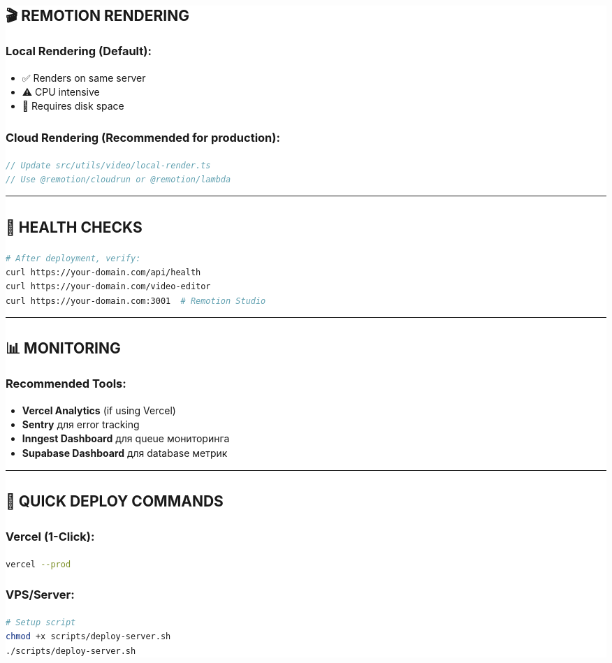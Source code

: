 
## 🎬 **REMOTION RENDERING**

### **Local Rendering (Default):**
- ✅ Renders on same server
- ⚠️ CPU intensive
- 💾 Requires disk space

### **Cloud Rendering (Recommended for production):**
```typescript
// Update src/utils/video/local-render.ts
// Use @remotion/cloudrun or @remotion/lambda
```

---

## 🏥 **HEALTH CHECKS**

```bash
# After deployment, verify:
curl https://your-domain.com/api/health
curl https://your-domain.com/video-editor
curl https://your-domain.com:3001  # Remotion Studio
```

---

## 📊 **MONITORING**

### **Recommended Tools:**
- **Vercel Analytics** (if using Vercel)
- **Sentry** для error tracking
- **Inngest Dashboard** для queue мониторинга
- **Supabase Dashboard** для database метрик

---

## 🚀 **QUICK DEPLOY COMMANDS**

### **Vercel (1-Click):**
```bash
vercel --prod
```

### **VPS/Server:**
```bash
# Setup script
chmod +x scripts/deploy-server.sh
./scripts/deploy-server.sh
```
